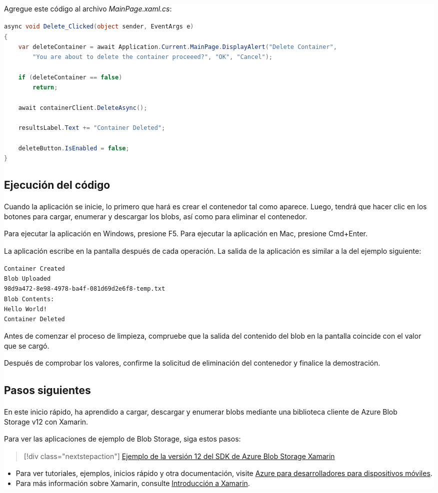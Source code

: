 Agregue este código al archivo *MainPage.xaml.cs*:

```csharp
async void Delete_Clicked(object sender, EventArgs e)
{            
    var deleteContainer = await Application.Current.MainPage.DisplayAlert("Delete Container",
        "You are about to delete the container proceeed?", "OK", "Cancel");

    if (deleteContainer == false)
        return;

    await containerClient.DeleteAsync();

    resultsLabel.Text += "Container Deleted";

    deleteButton.IsEnabled = false;
}
```

## <a name="run-the-code"></a>Ejecución del código

Cuando la aplicación se inicie, lo primero que hará es crear el contenedor tal como aparece. Luego, tendrá que hacer clic en los botones para cargar, enumerar y descargar los blobs, así como para eliminar el contenedor.

Para ejecutar la aplicación en Windows, presione F5. Para ejecutar la aplicación en Mac, presione Cmd+Enter.

La aplicación escribe en la pantalla después de cada operación. La salida de la aplicación es similar a la del ejemplo siguiente:

```output
Container Created
Blob Uploaded
98d9a472-8e98-4978-ba4f-081d69d2e6f8-temp.txt
Blob Contents:
Hello World!
Container Deleted
```

Antes de comenzar el proceso de limpieza, compruebe que la salida del contenido del blob en la pantalla coincide con el valor que se cargó.

Después de comprobar los valores, confirme la solicitud de eliminación del contenedor y finalice la demostración.

## <a name="next-steps"></a>Pasos siguientes

En este inicio rápido, ha aprendido a cargar, descargar y enumerar blobs mediante una biblioteca cliente de Azure Blob Storage v12 con Xamarin.

Para ver las aplicaciones de ejemplo de Blob Storage, siga estos pasos:

> [!div class="nextstepaction"]
> [Ejemplo de la versión 12 del SDK de Azure Blob Storage Xamarin](https://github.com/Azure-Samples/storage-blobs-xamarin-quickstart)

- Para ver tutoriales, ejemplos, inicios rápido y otra documentación, visite [Azure para desarrolladores para dispositivos móviles](/azure/mobile-apps).
- Para más información sobre Xamarin, consulte [Introducción a Xamarin](/xamarin/get-started/).
